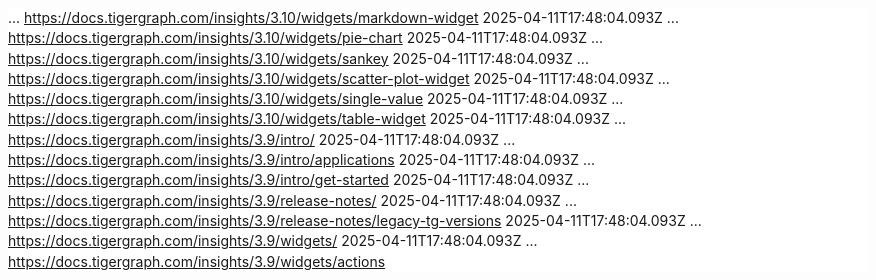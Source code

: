 ...
</url>
<url>
<loc>https://docs.tigergraph.com/insights/3.10/widgets/markdown-widget</loc>
<lastmod>2025-04-11T17:48:04.093Z</lastmod>
...
</url>
<url>
<loc>https://docs.tigergraph.com/insights/3.10/widgets/pie-chart</loc>
<lastmod>2025-04-11T17:48:04.093Z</lastmod>
...
</url>
<url>
<loc>https://docs.tigergraph.com/insights/3.10/widgets/sankey</loc>
<lastmod>2025-04-11T17:48:04.093Z</lastmod>
...
</url>
<url>
<loc>https://docs.tigergraph.com/insights/3.10/widgets/scatter-plot-widget</loc>
<lastmod>2025-04-11T17:48:04.093Z</lastmod>
...
</url>
<url>
<loc>https://docs.tigergraph.com/insights/3.10/widgets/single-value</loc>
<lastmod>2025-04-11T17:48:04.093Z</lastmod>
...
</url>
<url>
<loc>https://docs.tigergraph.com/insights/3.10/widgets/table-widget</loc>
<lastmod>2025-04-11T17:48:04.093Z</lastmod>
...
</url>
<url>
<loc>https://docs.tigergraph.com/insights/3.9/intro/</loc>
<lastmod>2025-04-11T17:48:04.093Z</lastmod>
...
</url>
<url>
<loc>https://docs.tigergraph.com/insights/3.9/intro/applications</loc>
<lastmod>2025-04-11T17:48:04.093Z</lastmod>
...
</url>
<url>
<loc>https://docs.tigergraph.com/insights/3.9/intro/get-started</loc>
<lastmod>2025-04-11T17:48:04.093Z</lastmod>
...
</url>
<url>
<loc>https://docs.tigergraph.com/insights/3.9/release-notes/</loc>
<lastmod>2025-04-11T17:48:04.093Z</lastmod>
...
</url>
<url>
<loc>https://docs.tigergraph.com/insights/3.9/release-notes/legacy-tg-versions</loc>
<lastmod>2025-04-11T17:48:04.093Z</lastmod>
...
</url>
<url>
<loc>https://docs.tigergraph.com/insights/3.9/widgets/</loc>
<lastmod>2025-04-11T17:48:04.093Z</lastmod>
...
</url>
<url>
<loc>https://docs.tigergraph.com/insights/3.9/widgets/actions</loc>